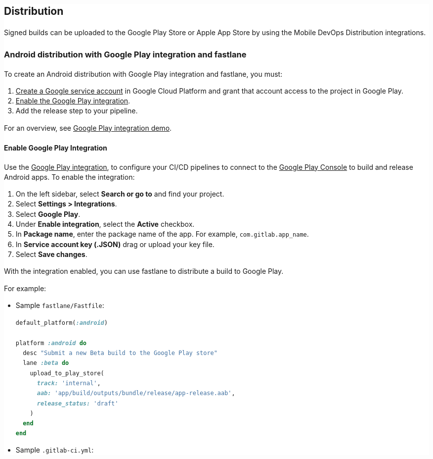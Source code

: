 ## Distribution

Signed builds can be uploaded to the Google Play Store or Apple App Store by using
the Mobile DevOps Distribution integrations.

### Android distribution with Google Play integration and fastlane

To create an Android distribution with Google Play integration and fastlane, you must:

1. [Create a Google service account](https://docs.fastlane.tools/actions/supply/#setup)
   in Google Cloud Platform and grant that account access to the project in Google Play.
1. [Enable the Google Play integration](#enable-google-play-integration).
1. Add the release step to your pipeline.

<i class="fa fa-youtube-play youtube" aria-hidden="true"></i>
For an overview, see [Google Play integration demo](https://youtu.be/Fxaj3hna4uk).

#### Enable Google Play Integration

Use the [Google Play integration](../../user/project/integrations/google_play.md),
to configure your CI/CD pipelines to connect to the [Google Play Console](https://play.google.com/console/developers)
to build and release Android apps. To enable the integration:

1. On the left sidebar, select **Search or go to** and find your project.
1. Select **Settings > Integrations**.
1. Select **Google Play**.
1. Under **Enable integration**, select the **Active** checkbox.
1. In **Package name**, enter the package name of the app. For example, `com.gitlab.app_name`.
1. In **Service account key (.JSON)** drag or upload your key file.
1. Select **Save changes**.

With the integration enabled, you can use fastlane to distribute a build to Google Play.

For example:

- Sample `fastlane/Fastfile`:

  ```ruby
  default_platform(:android)

  platform :android do
    desc "Submit a new Beta build to the Google Play store"
    lane :beta do
      upload_to_play_store(
        track: 'internal',
        aab: 'app/build/outputs/bundle/release/app-release.aab',
        release_status: 'draft'
      )
    end
  end
  ```

- Sample `.gitlab-ci.yml`:
